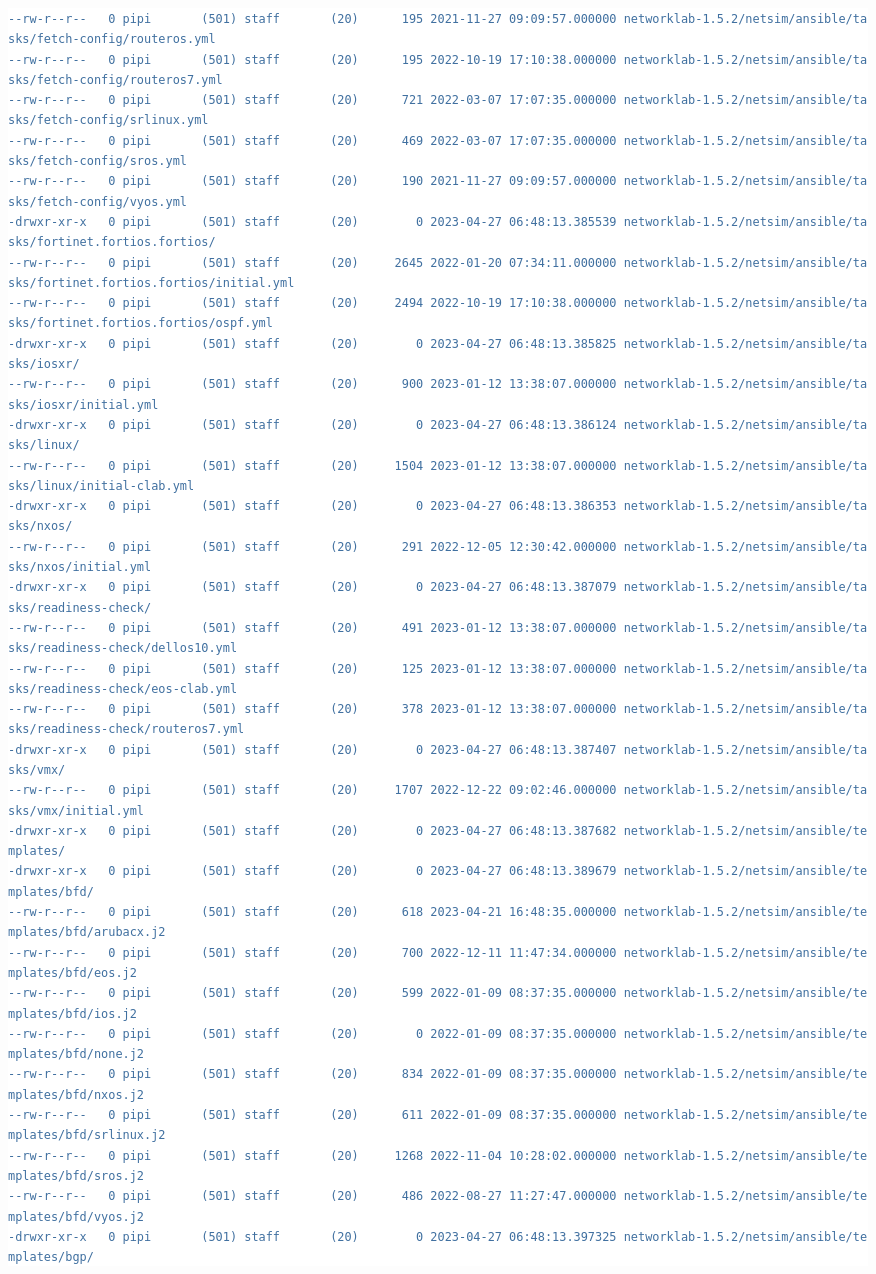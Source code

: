 ```diff
--rw-r--r--   0 pipi       (501) staff       (20)      195 2021-11-27 09:09:57.000000 networklab-1.5.2/netsim/ansible/tasks/fetch-config/routeros.yml
--rw-r--r--   0 pipi       (501) staff       (20)      195 2022-10-19 17:10:38.000000 networklab-1.5.2/netsim/ansible/tasks/fetch-config/routeros7.yml
--rw-r--r--   0 pipi       (501) staff       (20)      721 2022-03-07 17:07:35.000000 networklab-1.5.2/netsim/ansible/tasks/fetch-config/srlinux.yml
--rw-r--r--   0 pipi       (501) staff       (20)      469 2022-03-07 17:07:35.000000 networklab-1.5.2/netsim/ansible/tasks/fetch-config/sros.yml
--rw-r--r--   0 pipi       (501) staff       (20)      190 2021-11-27 09:09:57.000000 networklab-1.5.2/netsim/ansible/tasks/fetch-config/vyos.yml
-drwxr-xr-x   0 pipi       (501) staff       (20)        0 2023-04-27 06:48:13.385539 networklab-1.5.2/netsim/ansible/tasks/fortinet.fortios.fortios/
--rw-r--r--   0 pipi       (501) staff       (20)     2645 2022-01-20 07:34:11.000000 networklab-1.5.2/netsim/ansible/tasks/fortinet.fortios.fortios/initial.yml
--rw-r--r--   0 pipi       (501) staff       (20)     2494 2022-10-19 17:10:38.000000 networklab-1.5.2/netsim/ansible/tasks/fortinet.fortios.fortios/ospf.yml
-drwxr-xr-x   0 pipi       (501) staff       (20)        0 2023-04-27 06:48:13.385825 networklab-1.5.2/netsim/ansible/tasks/iosxr/
--rw-r--r--   0 pipi       (501) staff       (20)      900 2023-01-12 13:38:07.000000 networklab-1.5.2/netsim/ansible/tasks/iosxr/initial.yml
-drwxr-xr-x   0 pipi       (501) staff       (20)        0 2023-04-27 06:48:13.386124 networklab-1.5.2/netsim/ansible/tasks/linux/
--rw-r--r--   0 pipi       (501) staff       (20)     1504 2023-01-12 13:38:07.000000 networklab-1.5.2/netsim/ansible/tasks/linux/initial-clab.yml
-drwxr-xr-x   0 pipi       (501) staff       (20)        0 2023-04-27 06:48:13.386353 networklab-1.5.2/netsim/ansible/tasks/nxos/
--rw-r--r--   0 pipi       (501) staff       (20)      291 2022-12-05 12:30:42.000000 networklab-1.5.2/netsim/ansible/tasks/nxos/initial.yml
-drwxr-xr-x   0 pipi       (501) staff       (20)        0 2023-04-27 06:48:13.387079 networklab-1.5.2/netsim/ansible/tasks/readiness-check/
--rw-r--r--   0 pipi       (501) staff       (20)      491 2023-01-12 13:38:07.000000 networklab-1.5.2/netsim/ansible/tasks/readiness-check/dellos10.yml
--rw-r--r--   0 pipi       (501) staff       (20)      125 2023-01-12 13:38:07.000000 networklab-1.5.2/netsim/ansible/tasks/readiness-check/eos-clab.yml
--rw-r--r--   0 pipi       (501) staff       (20)      378 2023-01-12 13:38:07.000000 networklab-1.5.2/netsim/ansible/tasks/readiness-check/routeros7.yml
-drwxr-xr-x   0 pipi       (501) staff       (20)        0 2023-04-27 06:48:13.387407 networklab-1.5.2/netsim/ansible/tasks/vmx/
--rw-r--r--   0 pipi       (501) staff       (20)     1707 2022-12-22 09:02:46.000000 networklab-1.5.2/netsim/ansible/tasks/vmx/initial.yml
-drwxr-xr-x   0 pipi       (501) staff       (20)        0 2023-04-27 06:48:13.387682 networklab-1.5.2/netsim/ansible/templates/
-drwxr-xr-x   0 pipi       (501) staff       (20)        0 2023-04-27 06:48:13.389679 networklab-1.5.2/netsim/ansible/templates/bfd/
--rw-r--r--   0 pipi       (501) staff       (20)      618 2023-04-21 16:48:35.000000 networklab-1.5.2/netsim/ansible/templates/bfd/arubacx.j2
--rw-r--r--   0 pipi       (501) staff       (20)      700 2022-12-11 11:47:34.000000 networklab-1.5.2/netsim/ansible/templates/bfd/eos.j2
--rw-r--r--   0 pipi       (501) staff       (20)      599 2022-01-09 08:37:35.000000 networklab-1.5.2/netsim/ansible/templates/bfd/ios.j2
--rw-r--r--   0 pipi       (501) staff       (20)        0 2022-01-09 08:37:35.000000 networklab-1.5.2/netsim/ansible/templates/bfd/none.j2
--rw-r--r--   0 pipi       (501) staff       (20)      834 2022-01-09 08:37:35.000000 networklab-1.5.2/netsim/ansible/templates/bfd/nxos.j2
--rw-r--r--   0 pipi       (501) staff       (20)      611 2022-01-09 08:37:35.000000 networklab-1.5.2/netsim/ansible/templates/bfd/srlinux.j2
--rw-r--r--   0 pipi       (501) staff       (20)     1268 2022-11-04 10:28:02.000000 networklab-1.5.2/netsim/ansible/templates/bfd/sros.j2
--rw-r--r--   0 pipi       (501) staff       (20)      486 2022-08-27 11:27:47.000000 networklab-1.5.2/netsim/ansible/templates/bfd/vyos.j2
-drwxr-xr-x   0 pipi       (501) staff       (20)        0 2023-04-27 06:48:13.397325 networklab-1.5.2/netsim/ansible/templates/bgp/
```